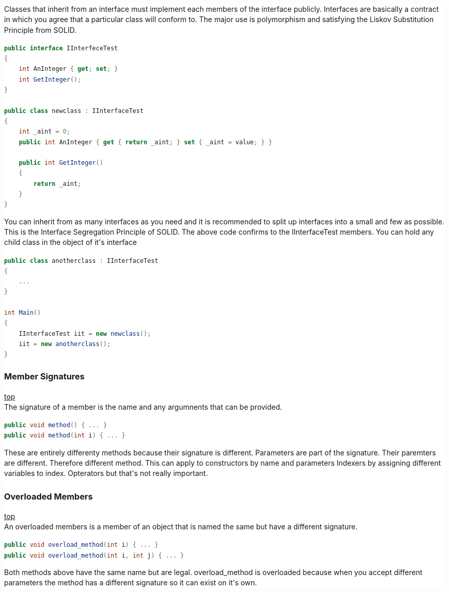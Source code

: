 Classes that inherit from an interface must implement each members of the interface publicly.
Interfaces are basically a contract in which you agree that a particular class will conform to.
The major use is polymorphism and satisfying the Liskov Substitution Principle from SOLID.
```C#
public interface IInterfeceTest
{
	int AnInteger { get; set; }
	int GetInteger();
}

public class newclass : IInterfaceTest
{
	int _aint = 0;
	public int AnInteger { get { return _aint; } set { _aint = value; } }

	public int GetInteger()
	{
		return _aint;
	}
}
```
You can inherit from as many interfaces as you need and it is recommended to split up interfaces into a small and few as possible. This is the Interface Segregation Principle of SOLID.
The above code confirms to the IInterfaceTest members. You can hold any child class in the object of it's interface
```C#
public class anotherclass : IInterfaceTest
{
	...
}

int Main()
{
	IInterfaceTest iit = new newclass();
	iit = new anotherclass();
}
```

### Member Signatures
[top](#index)  
The signature of a member is the name and any argumnents that can be provided.
```C#
public void method() { ... }
public void method(int i) { ... }
```
These are entirely differenty methods because their signature is different. Parameters are part of the signature. Their paremters are different. Therefore different method.
This can apply to constructors by name and parameters
Indexers by assigning different variables to index.
Opterators but that's not really important.

### Overloaded Members
[top](#index)  
An overloaded members is a member of an object that is named the same but have a different signature.
```C#
public void overload_method(int i) { ... }
public void overload_method(int i, int j) { ... }
```
Both methods above have the same name but are legal. overload_method is overloaded because when you accept different parameters the method has a different signature so it can exist on it's own.
